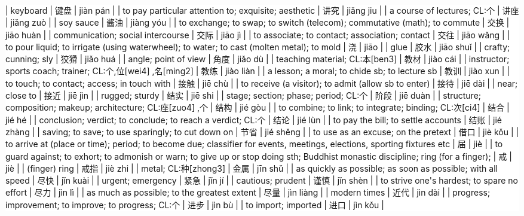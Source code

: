 | keyboard | 键盘 | jiàn pán |
| to pay particular attention to; exquisite; aesthetic | 讲究 | jiǎng jiu |
| a course of lectures; CL:个 | 讲座 | jiǎng zuò |
| soy sauce | 酱油 | jiàng yóu |
| to exchange; to swap; to switch (telecom); commutative (math); to commute | 交换 | jiāo huàn |
| communication; social intercourse | 交际 | jiāo jì |
| to associate; to contact; association; contact | 交往 | jiāo wǎng |
| to pour liquid; to irrigate (using waterwheel); to water; to cast (molten metal); to mold | 浇 | jiāo |
| glue | 胶水 | jiāo shuǐ |
| crafty; cunning; sly | 狡猾 | jiǎo huá |
| angle; point of view | 角度 | jiǎo dù |
| teaching material; CL:本[ben3] | 教材 | jiào cái |
| instructor; sports coach; trainer; CL:个,位[wei4] ,名[ming2] | 教练 | jiào liàn |
| a lesson; a moral; to chide sb; to lecture sb | 教训 | jiào xun |
| to touch; to contact; access; in touch with | 接触 | jiē chù |
| to receive (a visitor); to admit (allow sb to enter) | 接待 | jiē dài |
| near; close to | 接近 | jiē jìn |
| rugged; sturdy | 结实 | jiē shi |
| stage; section; phase; period; CL:个 | 阶段 | jiē duàn |
| structure; composition; makeup; architecture; CL:座[zuo4] ,个 | 结构 | jié gòu |
| to combine; to link; to integrate; binding; CL:次[ci4] | 结合 | jié hé |
| conclusion; verdict; to conclude; to reach a verdict; CL:个 | 结论 | jié lùn |
| to pay the bill; to settle accounts | 结账 | jié zhàng |
| saving; to save; to use sparingly; to cut down on | 节省 | jié shěng |
| to use as an excuse; on the pretext | 借口 | jiè kǒu |
| to arrive at (place or time); period; to become due; classifier for events, meetings, elections, sporting fixtures etc | 届 | jiè |
| to guard against; to exhort; to admonish or warn; to give up or stop doing sth; Buddhist monastic discipline; ring (for a finger);  | 戒 | jiè |
| (finger) ring | 戒指 | jiè zhi |
| metal; CL:种[zhong3] | 金属 | jīn shǔ |
| as quickly as possible; as soon as possible; with all speed | 尽快 | jǐn kuài |
| urgent; emergency | 紧急 | jǐn jí |
| cautious; prudent | 谨慎 | jǐn shèn |
| to strive one's hardest; to spare no effort | 尽力 | jìn lì |
| as much as possible; to the greatest extent | 尽量 | jìn liàng |
| modern times | 近代 | jìn dài |
| progress; improvement; to improve; to progress; CL:个 | 进步 | jìn bù |
| to import; imported | 进口 | jìn kǒu |
